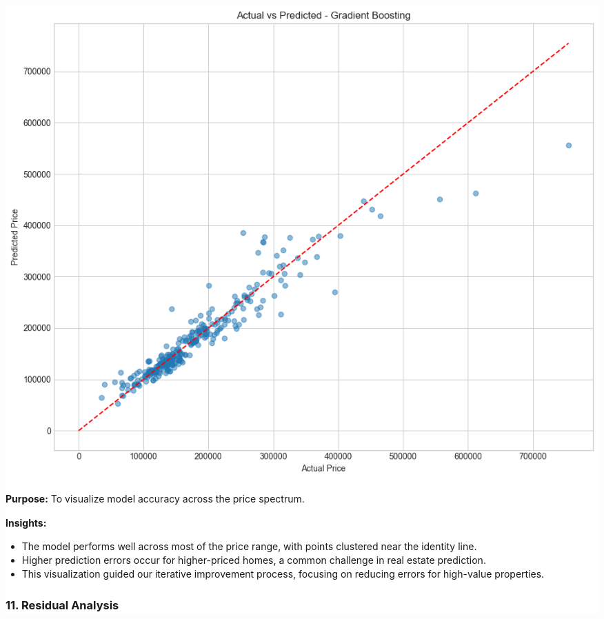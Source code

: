 ![Actual vs. Predicted Prices](./visualizations/actual_vs_predicted.png)

**Purpose:** To visualize model accuracy across the price spectrum.

**Insights:**
- The model performs well across most of the price range, with points clustered near the identity line.
- Higher prediction errors occur for higher-priced homes, a common challenge in real estate prediction.
- This visualization guided our iterative improvement process, focusing on reducing errors for high-value properties.

### 11. Residual Analysis